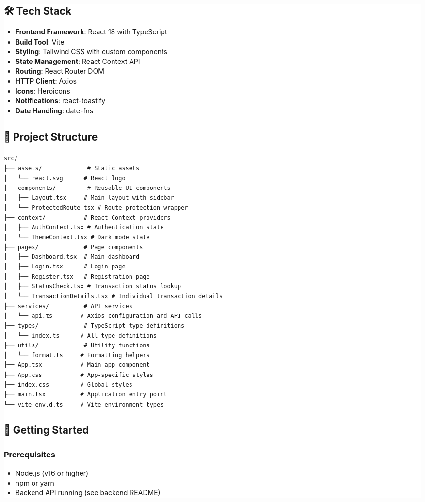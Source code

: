 ## 🛠️ Tech Stack

- **Frontend Framework**: React 18 with TypeScript
- **Build Tool**: Vite
- **Styling**: Tailwind CSS with custom components
- **State Management**: React Context API
- **Routing**: React Router DOM
- **HTTP Client**: Axios
- **Icons**: Heroicons
- **Notifications**: react-toastify
- **Date Handling**: date-fns

## 📁 Project Structure

```
src/
├── assets/             # Static assets
│   └── react.svg      # React logo
├── components/         # Reusable UI components
│   ├── Layout.tsx     # Main layout with sidebar
│   └── ProtectedRoute.tsx # Route protection wrapper
├── context/           # React Context providers
│   ├── AuthContext.tsx # Authentication state
│   └── ThemeContext.tsx # Dark mode state
├── pages/             # Page components
│   ├── Dashboard.tsx  # Main dashboard
│   ├── Login.tsx      # Login page
│   ├── Register.tsx   # Registration page
│   ├── StatusCheck.tsx # Transaction status lookup
│   └── TransactionDetails.tsx # Individual transaction details
├── services/          # API services
│   └── api.ts        # Axios configuration and API calls
├── types/             # TypeScript type definitions
│   └── index.ts      # All type definitions
├── utils/             # Utility functions
│   └── format.ts     # Formatting helpers
├── App.tsx           # Main app component
├── App.css           # App-specific styles
├── index.css         # Global styles
├── main.tsx          # Application entry point
└── vite-env.d.ts     # Vite environment types
```

## 🚀 Getting Started

### Prerequisites

- Node.js (v16 or higher)
- npm or yarn
- Backend API running (see backend README)
